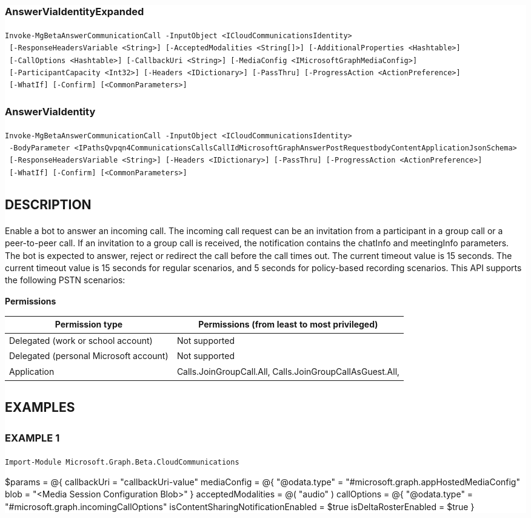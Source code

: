 ### AnswerViaIdentityExpanded
```
Invoke-MgBetaAnswerCommunicationCall -InputObject <ICloudCommunicationsIdentity>
 [-ResponseHeadersVariable <String>] [-AcceptedModalities <String[]>] [-AdditionalProperties <Hashtable>]
 [-CallOptions <Hashtable>] [-CallbackUri <String>] [-MediaConfig <IMicrosoftGraphMediaConfig>]
 [-ParticipantCapacity <Int32>] [-Headers <IDictionary>] [-PassThru] [-ProgressAction <ActionPreference>]
 [-WhatIf] [-Confirm] [<CommonParameters>]
```

### AnswerViaIdentity
```
Invoke-MgBetaAnswerCommunicationCall -InputObject <ICloudCommunicationsIdentity>
 -BodyParameter <IPathsQvpqn4CommunicationsCallsCallIdMicrosoftGraphAnswerPostRequestbodyContentApplicationJsonSchema>
 [-ResponseHeadersVariable <String>] [-Headers <IDictionary>] [-PassThru] [-ProgressAction <ActionPreference>]
 [-WhatIf] [-Confirm] [<CommonParameters>]
```

## DESCRIPTION
Enable a bot to answer an incoming call.
The incoming call request can be an invitation from a participant in a group call or a peer-to-peer call.
If an invitation to a group call is received, the notification contains the chatInfo and meetingInfo parameters.
The bot is expected to answer, reject or redirect the call before the call times out.
The current timeout value is 15 seconds.
The current timeout value is 15 seconds for regular scenarios, and 5 seconds for policy-based recording scenarios.
This API supports the following PSTN scenarios:

**Permissions**

| Permission type | Permissions (from least to most privileged) |
| --------------- | ------------------------------------------  |
| Delegated (work or school account) | Not supported |
| Delegated (personal Microsoft account) | Not supported |
| Application | Calls.JoinGroupCall.All, Calls.JoinGroupCallAsGuest.All,  |

## EXAMPLES

### EXAMPLE 1
```
Import-Module Microsoft.Graph.Beta.CloudCommunications
```

$params = @{
	callbackUri = "callbackUri-value"
	mediaConfig = @{
		"@odata.type" = "#microsoft.graph.appHostedMediaConfig"
		blob = "\<Media Session Configuration Blob\>"
	}
	acceptedModalities = @(
	"audio"
)
callOptions = @{
	"@odata.type" = "#microsoft.graph.incomingCallOptions"
	isContentSharingNotificationEnabled = $true
	isDeltaRosterEnabled = $true
}